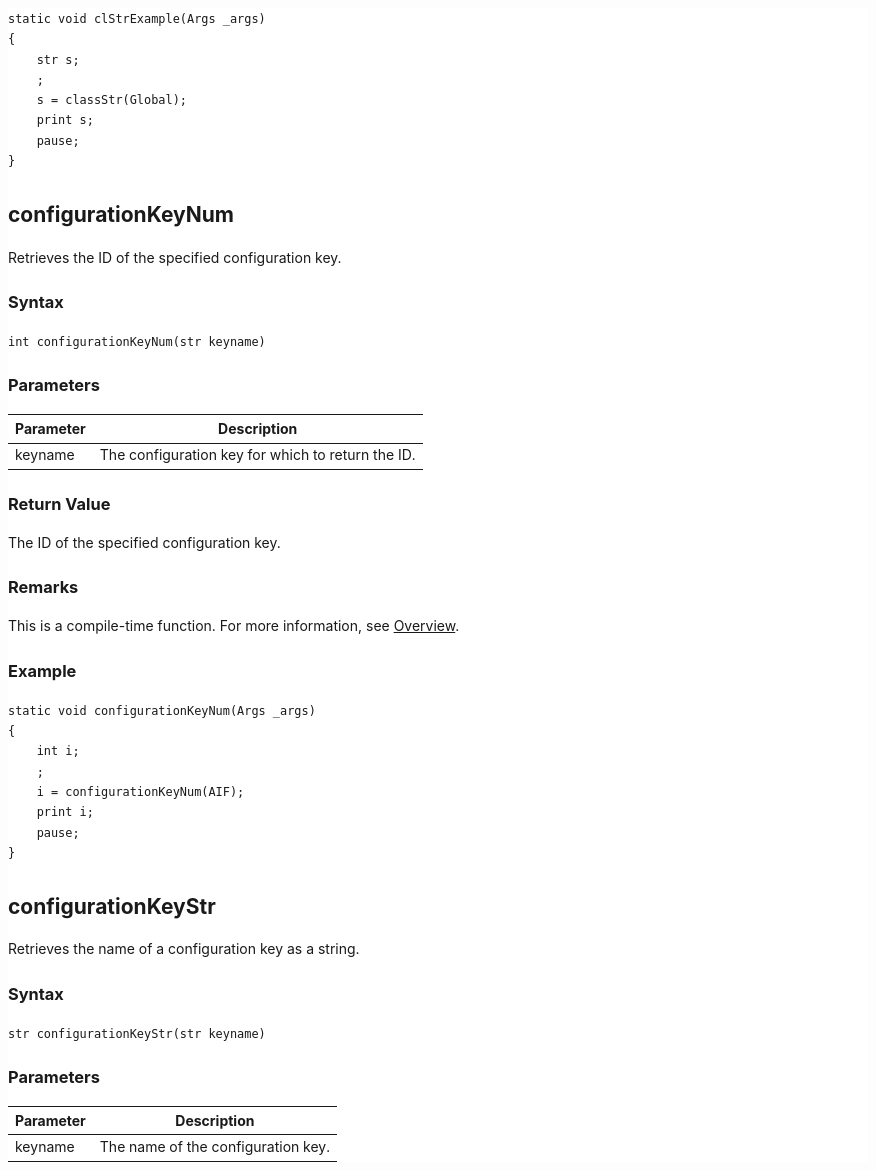     static void clStrExample(Args _args)
    {
        str s;
        ;
        s = classStr(Global);
        print s;
        pause;
    }

## configurationKeyNum
Retrieves the ID of the specified configuration key.

### Syntax

    int configurationKeyNum(str keyname)

### Parameters

| Parameter | Description                                       |
|-----------|---------------------------------------------------|
| keyname   | The configuration key for which to return the ID. |

### Return Value

The ID of the specified configuration key.

### Remarks

This is a compile-time function. For more information, see [Overview](#overview).

### Example

    static void configurationKeyNum(Args _args)
    {
        int i;
        ;
        i = configurationKeyNum(AIF);
        print i;
        pause;
    }

## configurationKeyStr
Retrieves the name of a configuration key as a string.

### Syntax

    str configurationKeyStr(str keyname)

### Parameters

| Parameter | Description                        |
|-----------|------------------------------------|
| keyname   | The name of the configuration key. |
